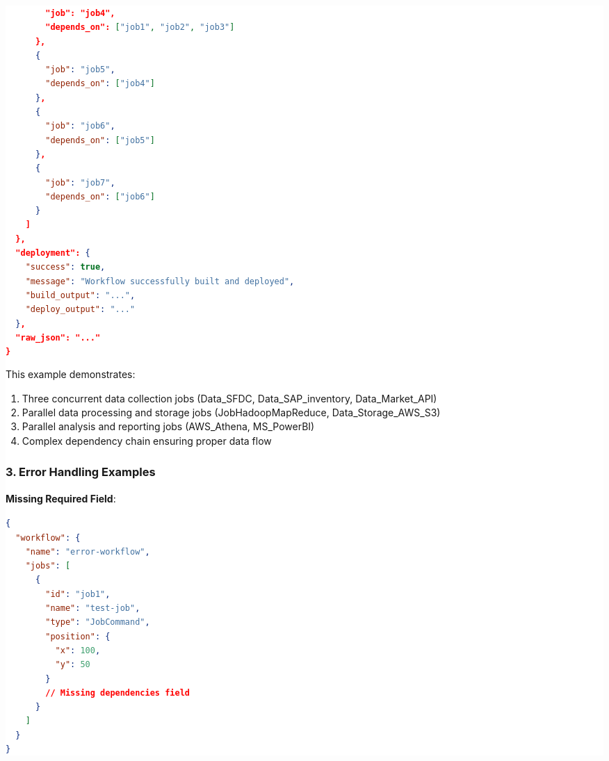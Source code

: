 ```json
        "job": "job4",
        "depends_on": ["job1", "job2", "job3"]
      },
      {
        "job": "job5",
        "depends_on": ["job4"]
      },
      {
        "job": "job6",
        "depends_on": ["job5"]
      },
      {
        "job": "job7",
        "depends_on": ["job6"]
      }
    ]
  },
  "deployment": {
    "success": true,
    "message": "Workflow successfully built and deployed",
    "build_output": "...",
    "deploy_output": "..."
  },
  "raw_json": "..."
}
```

This example demonstrates:

1. Three concurrent data collection jobs (Data_SFDC, Data_SAP_inventory, Data_Market_API)
2. Parallel data processing and storage jobs (JobHadoopMapReduce, Data_Storage_AWS_S3)
3. Parallel analysis and reporting jobs (AWS_Athena, MS_PowerBI)
4. Complex dependency chain ensuring proper data flow

### 3. Error Handling Examples

**Missing Required Field**:

```json
{
  "workflow": {
    "name": "error-workflow",
    "jobs": [
      {
        "id": "job1",
        "name": "test-job",
        "type": "JobCommand",
        "position": {
          "x": 100,
          "y": 50
        }
        // Missing dependencies field
      }
    ]
  }
}
```
